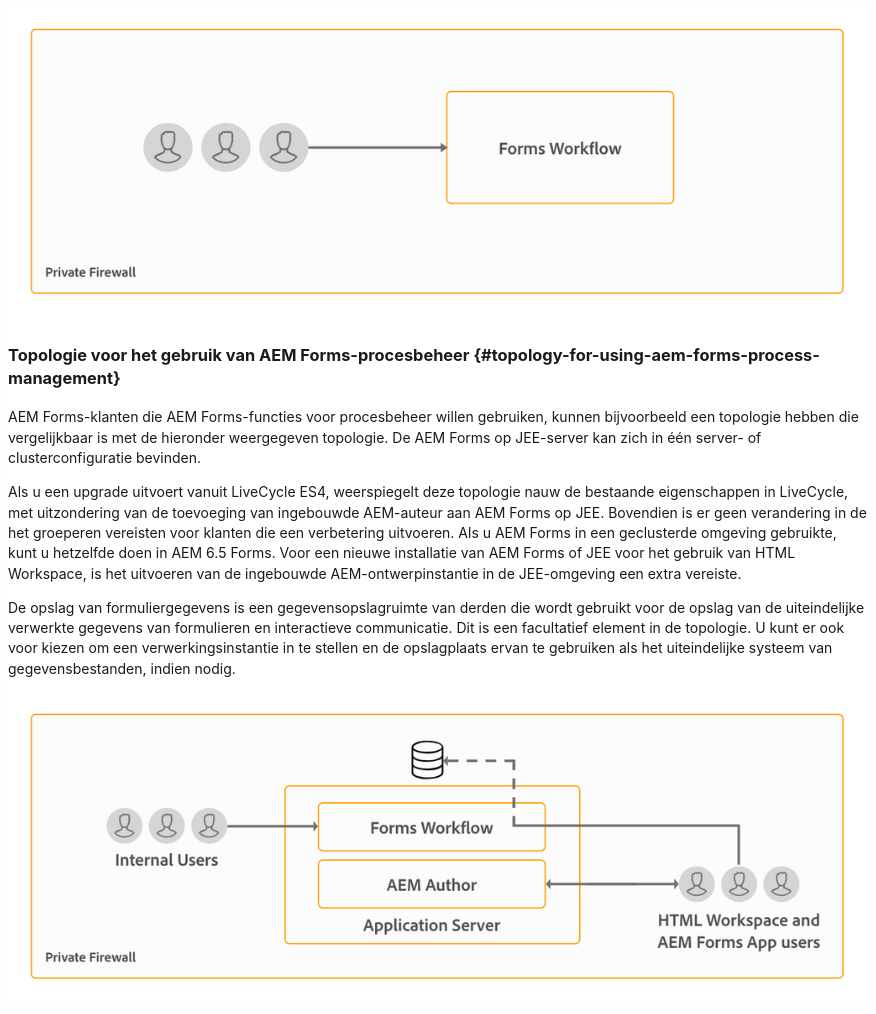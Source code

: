 ![ basis-eigenschappen ](assets/basic-features.png)

### Topologie voor het gebruik van AEM Forms-procesbeheer {#topology-for-using-aem-forms-process-management}

AEM Forms-klanten die AEM Forms-functies voor procesbeheer willen gebruiken, kunnen bijvoorbeeld een topologie hebben die vergelijkbaar is met de hieronder weergegeven topologie. De AEM Forms op JEE-server kan zich in één server- of clusterconfiguratie bevinden.

Als u een upgrade uitvoert vanuit LiveCycle ES4, weerspiegelt deze topologie nauw de bestaande eigenschappen in LiveCycle, met uitzondering van de toevoeging van ingebouwde AEM-auteur aan AEM Forms op JEE. Bovendien is er geen verandering in de het groeperen vereisten voor klanten die een verbetering uitvoeren. Als u AEM Forms in een geclusterde omgeving gebruikte, kunt u hetzelfde doen in AEM 6.5 Forms. Voor een nieuwe installatie van AEM Forms of JEE voor het gebruik van HTML Workspace, is het uitvoeren van de ingebouwde AEM-ontwerpinstantie in de JEE-omgeving een extra vereiste.

De opslag van formuliergegevens is een gegevensopslagruimte van derden die wordt gebruikt voor de opslag van de uiteindelijke verwerkte gegevens van formulieren en interactieve communicatie. Dit is een facultatief element in de topologie. U kunt er ook voor kiezen om een verwerkingsinstantie in te stellen en de opslagplaats ervan te gebruiken als het uiteindelijke systeem van gegevensbestanden, indien nodig.

![ topologie_for_usinghtmlworkspaceandformsapp ](assets/topology_for_usinghtmlworkspaceandformsapp.png)
